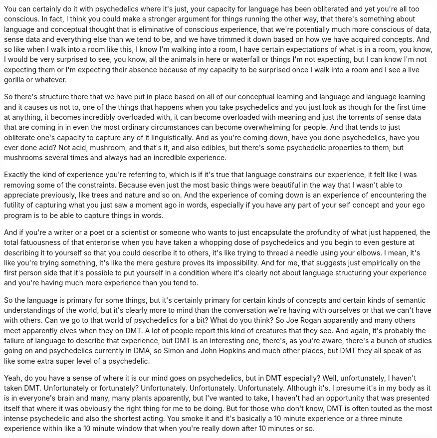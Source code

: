You can certainly do it with psychedelics where it's just, your capacity for language has been obliterated and yet you're all too conscious. In fact, I think you could make a stronger argument for things running the other way, that there's something about language and conceptual thought that is eliminative of conscious experience, that we're potentially much more conscious of data, sense data and everything else than we tend to be, and we have trimmed it down based on how we have acquired concepts. And so like when I walk into a room like this, I know I'm walking into a room, I have certain expectations of what is in a room, you know, I would be very surprised to see, you know, all the animals in here or waterfall or things I'm not expecting, but I can know I'm not expecting them or I'm expecting their absence because of my capacity to be surprised once I walk into a room and I see a live gorilla or whatever.

So there's structure there that we have put in place based on all of our conceptual learning and language and language learning and it causes us not to, one of the things that happens when you take psychedelics and you just look as though for the first time at anything, it becomes incredibly overloaded with, it can become overloaded with meaning and just the torrents of sense data that are coming in in even the most ordinary circumstances can become overwhelming for people. And that tends to just obliterate one's capacity to capture any of it linguistically. And as you're coming down, have you done psychedelics, have you ever done acid? Not acid, mushroom, and that's it, and also edibles, but there's some psychedelic properties to them, but mushrooms several times and always had an incredible experience.

Exactly the kind of experience you're referring to, which is if it's true that language constrains our experience, it felt like I was removing some of the constraints. Because even just the most basic things were beautiful in the way that I wasn't able to appreciate previously, like trees and nature and so on. And the experience of coming down is an experience of encountering the futility of capturing what you just saw a moment ago in words, especially if you have any part of your self concept and your ego program is to be able to capture things in words.

And if you're a writer or a poet or a scientist or someone who wants to just encapsulate the profundity of what just happened, the total fatuousness of that enterprise when you have taken a whopping dose of psychedelics and you begin to even gesture at describing it to yourself so that you could describe it to others, it's like trying to thread a needle using your elbows. I mean, it's like you're trying something, it's like the mere gesture proves its impossibility. And for me, that suggests just empirically on the first person side that it's possible to put yourself in a condition where it's clearly not about language structuring your experience and you're having much more experience than you tend to.

So the language is primary for some things, but it's certainly primary for certain kinds of concepts and certain kinds of semantic understandings of the world, but it's clearly more to mind than the conversation we're having with ourselves or that we can't have with others. Can we go to that world of psychedelics for a bit? What do you think? So Joe Rogan apparently and many others meet apparently elves when they on DMT. A lot of people report this kind of creatures that they see. And again, it's probably the failure of language to describe that experience, but DMT is an interesting one, there's, as you're aware, there's a bunch of studies going on and psychedelics currently in DMA, so Simon and John Hopkins and much other places, but DMT they all speak of as like some extra super level of a psychedelic.

Yeah, do you have a sense of where it is our mind goes on psychedelics, but in DMT especially? Well, unfortunately, I haven't taken DMT. Unfortunately or fortunately? Unfortunately. Unfortunately. Unfortunately. Although it's, I presume it's in my body as it is in everyone's brain and many, many plants apparently, but I've wanted to take, I haven't had an opportunity that was presented itself that where it was obviously the right thing for me to be doing. But for those who don't know, DMT is often touted as the most intense psychedelic and also the shortest acting. You smoke it and it's basically a 10 minute experience or a three minute experience within like a 10 minute window that when you're really down after 10 minutes or so.

